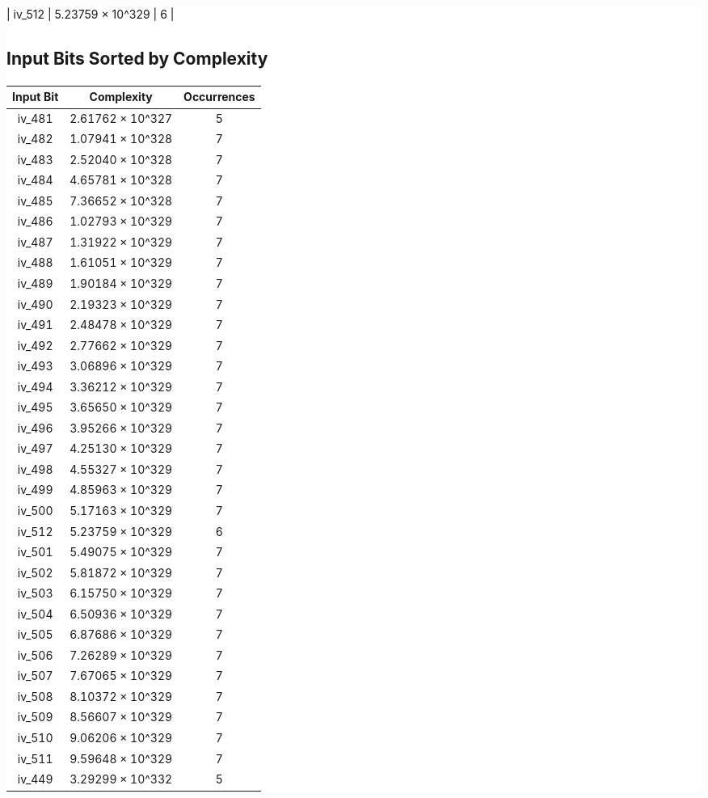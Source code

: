 | iv_512 | 5.23759 × 10^329 | 6 |

## Input Bits Sorted by Complexity

| Input Bit | Complexity | Occurrences |
|:---------:|:----------:|:-----------:|
| iv_481 | 2.61762 × 10^327 | 5 |
| iv_482 | 1.07941 × 10^328 | 7 |
| iv_483 | 2.52040 × 10^328 | 7 |
| iv_484 | 4.65781 × 10^328 | 7 |
| iv_485 | 7.36652 × 10^328 | 7 |
| iv_486 | 1.02793 × 10^329 | 7 |
| iv_487 | 1.31922 × 10^329 | 7 |
| iv_488 | 1.61051 × 10^329 | 7 |
| iv_489 | 1.90184 × 10^329 | 7 |
| iv_490 | 2.19323 × 10^329 | 7 |
| iv_491 | 2.48478 × 10^329 | 7 |
| iv_492 | 2.77662 × 10^329 | 7 |
| iv_493 | 3.06896 × 10^329 | 7 |
| iv_494 | 3.36212 × 10^329 | 7 |
| iv_495 | 3.65650 × 10^329 | 7 |
| iv_496 | 3.95266 × 10^329 | 7 |
| iv_497 | 4.25130 × 10^329 | 7 |
| iv_498 | 4.55327 × 10^329 | 7 |
| iv_499 | 4.85963 × 10^329 | 7 |
| iv_500 | 5.17163 × 10^329 | 7 |
| iv_512 | 5.23759 × 10^329 | 6 |
| iv_501 | 5.49075 × 10^329 | 7 |
| iv_502 | 5.81872 × 10^329 | 7 |
| iv_503 | 6.15750 × 10^329 | 7 |
| iv_504 | 6.50936 × 10^329 | 7 |
| iv_505 | 6.87686 × 10^329 | 7 |
| iv_506 | 7.26289 × 10^329 | 7 |
| iv_507 | 7.67065 × 10^329 | 7 |
| iv_508 | 8.10372 × 10^329 | 7 |
| iv_509 | 8.56607 × 10^329 | 7 |
| iv_510 | 9.06206 × 10^329 | 7 |
| iv_511 | 9.59648 × 10^329 | 7 |
| iv_449 | 3.29299 × 10^332 | 5 |